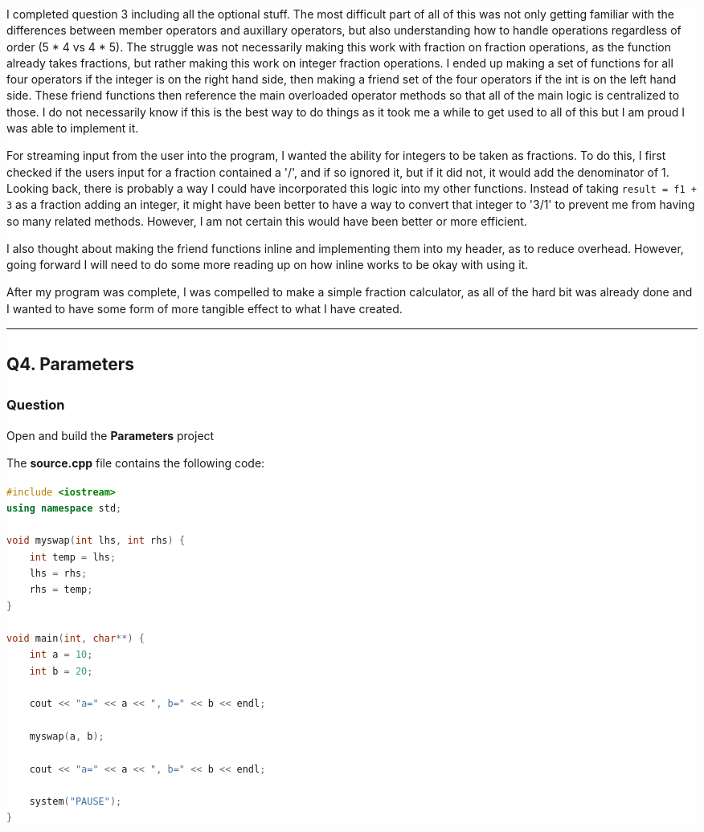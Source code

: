 I completed question 3 including all the optional stuff. The most difficult part of all of this was not only getting familiar with the differences between member operators and auxillary operators, but also understanding how to handle operations regardless of order (5 * 4 vs 4 * 5). The struggle was not necessarily making this work with fraction on fraction operations, as the function already takes fractions, but rather making this work on integer fraction operations. I ended up making a set of functions for all four operators if the integer is on the right hand side, then making a friend set of the four operators if the int is on the left hand side. These friend functions then reference the main overloaded operator methods so that all of the main logic is centralized to those. I do not necessarily know if this is the best way to do things as it took me a while to get used to all of this but I am proud I was able to implement it.

For streaming input from the user into the program, I wanted the ability for integers to be taken as fractions. To do this, I first checked if the users input for a fraction contained a '/', and if so ignored it, but if it did not, it would add the denominator of 1. Looking back, there is probably a way I could have incorporated this logic into my other functions. Instead of taking ```result = f1 + 3``` as a fraction adding an integer, it might have been better to have a way to convert that integer to '3/1' to prevent me from having so many related methods. However, I am not certain this would have been better or more efficient.

I also thought about making the friend functions inline and implementing them into my header, as to reduce overhead. However, going forward I will need to do some more reading up on how inline works to be okay with using it.

After my program was complete, I was compelled to make a simple fraction calculator, as all of the hard bit was already done and I wanted to have some form of more tangible effect to what I have created.

---

## Q4. Parameters
### Question

Open and build the **Parameters** project

The **source.cpp** file contains the following code:

```c++
#include <iostream>
using namespace std;

void myswap(int lhs, int rhs) {
    int temp = lhs;
    lhs = rhs;
    rhs = temp;
}
 
void main(int, char**) { 
    int a = 10;
    int b = 20;

    cout << "a=" << a << ", b=" << b << endl;

    myswap(a, b);

    cout << "a=" << a << ", b=" << b << endl;

    system("PAUSE");
}
```
